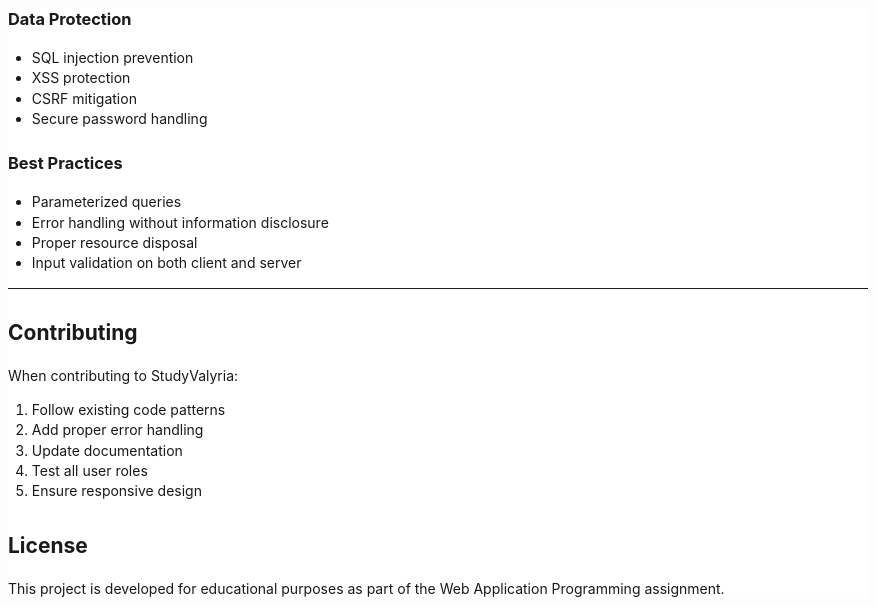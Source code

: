 ### Data Protection
- SQL injection prevention
- XSS protection
- CSRF mitigation
- Secure password handling

### Best Practices
- Parameterized queries
- Error handling without information disclosure
- Proper resource disposal
- Input validation on both client and server

---

## Contributing

When contributing to StudyValyria:
1. Follow existing code patterns
2. Add proper error handling
3. Update documentation
4. Test all user roles
5. Ensure responsive design

## License

This project is developed for educational purposes as part of the Web Application Programming assignment.